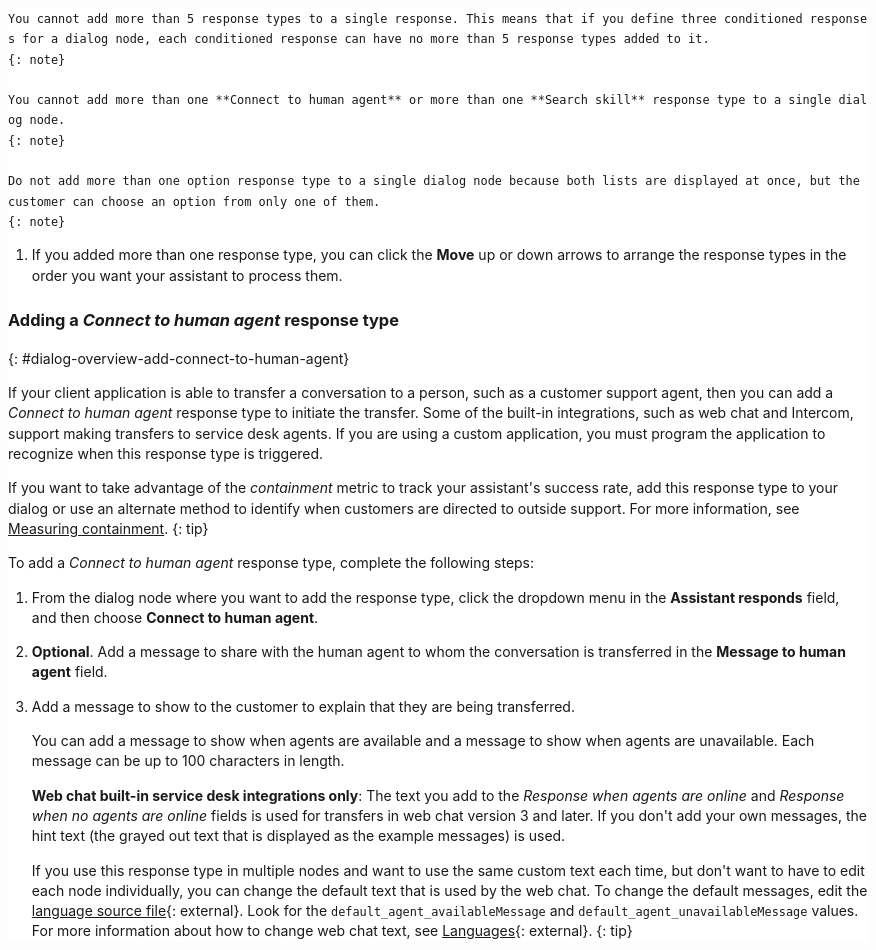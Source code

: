     You cannot add more than 5 response types to a single response. This means that if you define three conditioned responses for a dialog node, each conditioned response can have no more than 5 response types added to it.
    {: note}

    You cannot add more than one **Connect to human agent** or more than one **Search skill** response type to a single dialog node.
    {: note}

    Do not add more than one option response type to a single dialog node because both lists are displayed at once, but the customer can choose an option from only one of them.
    {: note}

1.  If you added more than one response type, you can click the **Move** up or down arrows to arrange the response types in the order you want your assistant to process them.

### Adding a *Connect to human agent* response type
{: #dialog-overview-add-connect-to-human-agent}

If your client application is able to transfer a conversation to a person, such as a customer support agent, then you can add a *Connect to human agent* response type to initiate the transfer. Some of the built-in integrations, such as web chat and Intercom, support making transfers to service desk agents. If you are using a custom application, you must program the application to recognize when this response type is triggered.

If you want to take advantage of the *containment* metric to track your assistant's success rate, add this response type to your dialog or use an alternate method to identify when customers are directed to outside support. For more information, see [Measuring containment](/docs/assistant?topic=assistant-dialog-support#dialog-support-containment).
{: tip}

To add a *Connect to human agent* response type, complete the following steps:

1.  From the dialog node where you want to add the response type, click the dropdown menu in the **Assistant responds** field, and then choose **Connect to human agent**.

1.  **Optional**. Add a message to share with the human agent to whom the conversation is transferred in the **Message to human agent** field.
1.  Add a message to show to the customer to explain that they are being transferred. 

    You can add a message to show when agents are available and a message to show when agents are unavailable. Each message can be up to 100 characters in length.

    **Web chat built-in service desk integrations only**: The text you add to the *Response when agents are online* and *Response when no agents are online* fields is used for transfers in web chat version 3 and later. If you don't add your own messages, the hint text (the grayed out text that is displayed as the example messages) is used.
    
    If you use this response type in multiple nodes and want to use the same custom text each time, but don't want to have to edit each node individually, you can change the default text that is used by the web chat. To change the default messages, edit the [language source file](https://github.com/watson-developer-cloud/assistant-web-chat/tree/master/languages){: external}. Look for the `default_agent_availableMessage` and `default_agent_unavailableMessage` values. For more information about how to change web chat text, see [Languages](https://web-chat.global.assistant.watson.cloud.ibm.com/docs.html?to=api-instance-methods#languages){: external}.
    {: tip}
